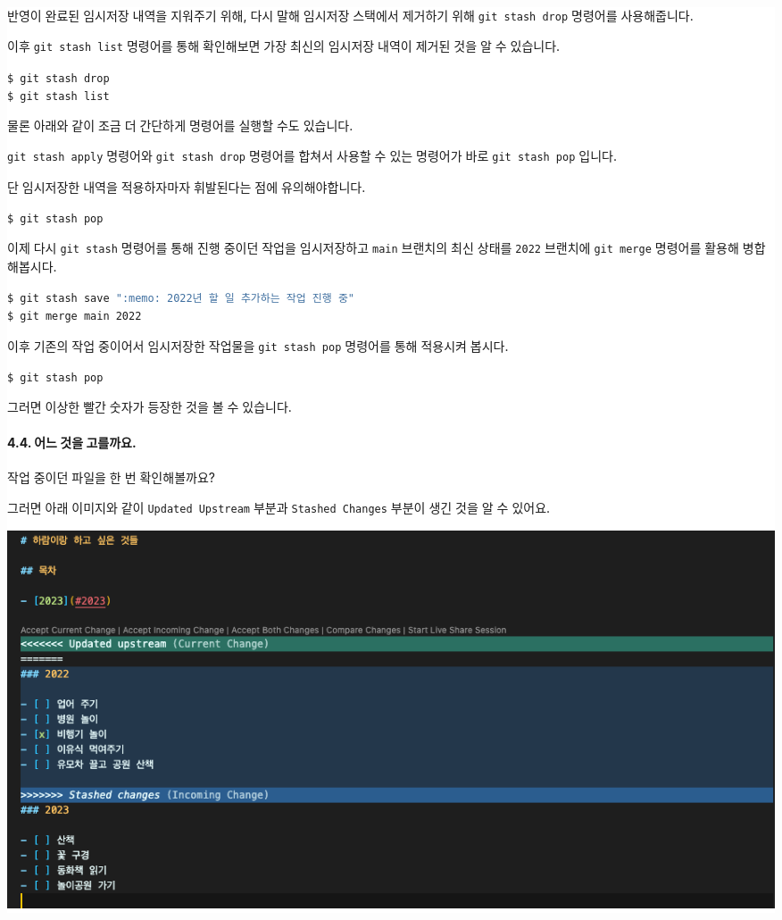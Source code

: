 반영이 완료된 임시저장 내역을 지워주기 위해, 다시 말해 임시저장 스택에서 제거하기 위해 `git stash drop` 명령어를 사용해줍니다.

이후 `git stash list` 명령어를 통해 확인해보면 가장 최신의 임시저장 내역이 제거된 것을 알 수 있습니다.

```Bash
$ git stash drop
$ git stash list
```

물론 아래와 같이 조금 더 간단하게 명령어를 실행할 수도 있습니다.

`git stash apply` 명령어와 `git stash drop` 명령어를 합쳐서 사용할 수 있는 명령어가 바로 `git stash pop` 입니다.

단 임시저장한 내역을 적용하자마자 휘발된다는 점에 유의해야합니다.

```Bash
$ git stash pop
```

이제 다시 `git stash` 명령어를 통해 진행 중이던 작업을 임시저장하고 `main` 브랜치의 최신 상태를 `2022` 브랜치에 `git merge` 명령어를 활용해 병합해봅시다.

```Bash
$ git stash save ":memo: 2022년 할 일 추가하는 작업 진행 중"
$ git merge main 2022
```

이후 기존의 작업 중이어서 임시저장한 작업물을 `git stash pop` 명령어를 통해 적용시켜 봅시다.

```Bash
$ git stash pop
```

그러면 이상한 빨간 숫자가 등장한 것을 볼 수 있습니다.

#### 4.4. 어느 것을 고를까요.

작업 중이던 파일을 한 번 확인해볼까요?

그러면 아래 이미지와 같이 `Updated Upstream` 부분과 `Stashed Changes` 부분이 생긴 것을 알 수 있어요.

<img src="./Images/15.png">
